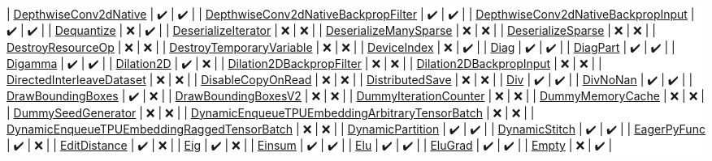 | <a id=DepthwiseConv2dNative href="/tf/raw_ops/DepthwiseConv2dNative.md">DepthwiseConv2dNative</a> | ✔️ | ✔️ |
| <a id=DepthwiseConv2dNativeBackpropFilter href="/tf/raw_ops/DepthwiseConv2dNativeBackpropFilter.md">DepthwiseConv2dNativeBackpropFilter</a> | ✔️ | ✔️ |
| <a id=DepthwiseConv2dNativeBackpropInput href="/tf/raw_ops/DepthwiseConv2dNativeBackpropInput.md">DepthwiseConv2dNativeBackpropInput</a> | ✔️ | ✔️ |
| <a id=Dequantize href="/tf/raw_ops/Dequantize.md">Dequantize</a> | ❌ | ✔️ |
| <a id=DeserializeIterator href="/tf/raw_ops/DeserializeIterator.md">DeserializeIterator</a> | ❌ | ❌ |
| <a id=DeserializeManySparse href="/tf/raw_ops/DeserializeManySparse.md">DeserializeManySparse</a> | ❌ | ❌ |
| <a id=DeserializeSparse href="/tf/raw_ops/DeserializeSparse.md">DeserializeSparse</a> | ❌ | ❌ |
| <a id=DestroyResourceOp href="/tf/raw_ops/DestroyResourceOp.md">DestroyResourceOp</a> | ❌ | ❌ |
| <a id=DestroyTemporaryVariable href="/tf/raw_ops/DestroyTemporaryVariable.md">DestroyTemporaryVariable</a> | ❌ | ❌ |
| <a id=DeviceIndex href="/tf/raw_ops/DeviceIndex.md">DeviceIndex</a> | ❌ | ✔️ |
| <a id=Diag href="/tf/raw_ops/Diag.md">Diag</a> | ✔️ | ✔️ |
| <a id=DiagPart href="/tf/raw_ops/DiagPart.md">DiagPart</a> | ✔️ | ✔️ |
| <a id=Digamma href="/tf/raw_ops/Digamma.md">Digamma</a> | ✔️ | ✔️ |
| <a id=Dilation2D href="/tf/raw_ops/Dilation2D.md">Dilation2D</a> | ✔️ | ❌ |
| <a id=Dilation2DBackpropFilter href="/tf/raw_ops/Dilation2DBackpropFilter.md">Dilation2DBackpropFilter</a> | ❌ | ❌ |
| <a id=Dilation2DBackpropInput href="/tf/raw_ops/Dilation2DBackpropInput.md">Dilation2DBackpropInput</a> | ❌ | ❌ |
| <a id=DirectedInterleaveDataset href="/tf/raw_ops/DirectedInterleaveDataset.md">DirectedInterleaveDataset</a> | ❌ | ❌ |
| <a id=DisableCopyOnRead href="/tf/raw_ops/DisableCopyOnRead.md">DisableCopyOnRead</a> | ❌ | ❌ |
| <a id=DistributedSave href="/tf/raw_ops/DistributedSave.md">DistributedSave</a> | ❌ | ❌ |
| <a id=Div href="/tf/raw_ops/Div.md">Div</a> | ✔️ | ✔️ |
| <a id=DivNoNan href="/tf/raw_ops/DivNoNan.md">DivNoNan</a> | ✔️ | ✔️ |
| <a id=DrawBoundingBoxes href="/tf/raw_ops/DrawBoundingBoxes.md">DrawBoundingBoxes</a> | ✔️ | ❌ |
| <a id=DrawBoundingBoxesV2 href="/tf/raw_ops/DrawBoundingBoxesV2.md">DrawBoundingBoxesV2</a> | ❌ | ❌ |
| <a id=DummyIterationCounter href="/tf/raw_ops/DummyIterationCounter.md">DummyIterationCounter</a> | ❌ | ❌ |
| <a id=DummyMemoryCache href="/tf/raw_ops/DummyMemoryCache.md">DummyMemoryCache</a> | ❌ | ❌ |
| <a id=DummySeedGenerator href="/tf/raw_ops/DummySeedGenerator.md">DummySeedGenerator</a> | ❌ | ❌ |
| <a id=DynamicEnqueueTPUEmbeddingArbitraryTensorBatch href="/tf/raw_ops/DynamicEnqueueTPUEmbeddingArbitraryTensorBatch.md">DynamicEnqueueTPUEmbeddingArbitraryTensorBatch</a> | ❌ | ❌ |
| <a id=DynamicEnqueueTPUEmbeddingRaggedTensorBatch href="/tf/raw_ops/DynamicEnqueueTPUEmbeddingRaggedTensorBatch.md">DynamicEnqueueTPUEmbeddingRaggedTensorBatch</a> | ❌ | ❌ |
| <a id=DynamicPartition href="/tf/raw_ops/DynamicPartition.md">DynamicPartition</a> | ✔️ | ✔️ |
| <a id=DynamicStitch href="/tf/raw_ops/DynamicStitch.md">DynamicStitch</a> | ✔️ | ✔️ |
| <a id=EagerPyFunc href="/tf/raw_ops/EagerPyFunc.md">EagerPyFunc</a> | ✔️ | ❌ |
| <a id=EditDistance href="/tf/raw_ops/EditDistance.md">EditDistance</a> | ✔️ | ❌ |
| <a id=Eig href="/tf/raw_ops/Eig.md">Eig</a> | ✔️ | ❌ |
| <a id=Einsum href="/tf/raw_ops/Einsum.md">Einsum</a> | ✔️ | ✔️ |
| <a id=Elu href="/tf/raw_ops/Elu.md">Elu</a> | ✔️ | ✔️ |
| <a id=EluGrad href="/tf/raw_ops/EluGrad.md">EluGrad</a> | ✔️ | ✔️ |
| <a id=Empty href="/tf/raw_ops/Empty.md">Empty</a> | ❌ | ✔️ |